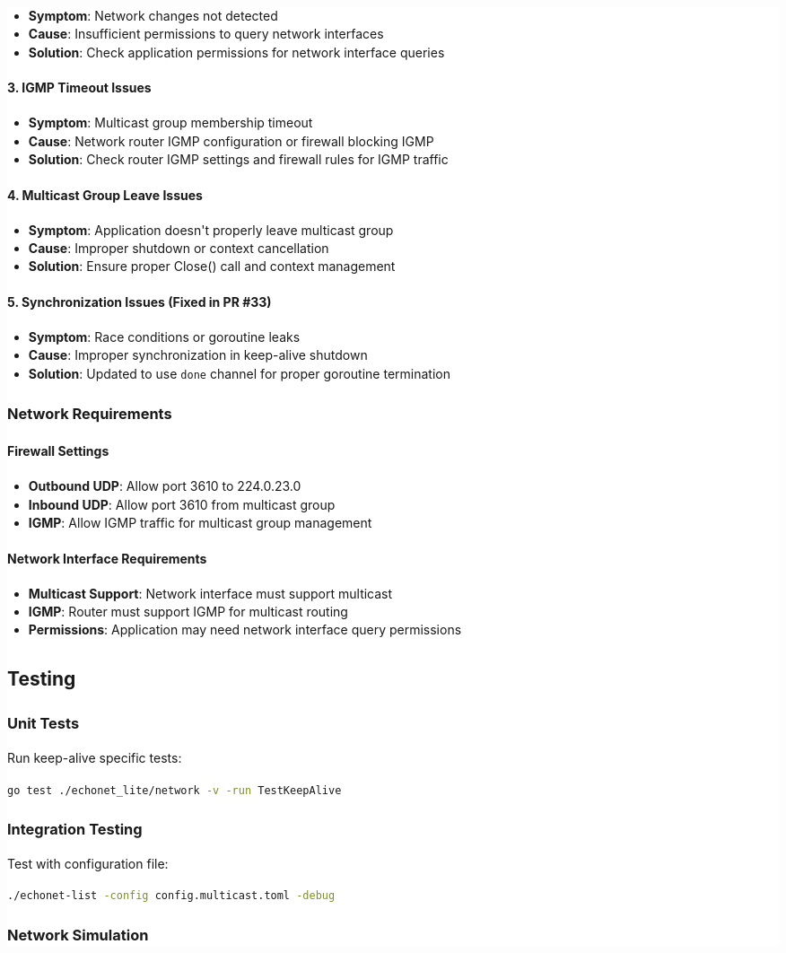 - **Symptom**: Network changes not detected
- **Cause**: Insufficient permissions to query network interfaces
- **Solution**: Check application permissions for network interface queries

#### 3. IGMP Timeout Issues

- **Symptom**: Multicast group membership timeout
- **Cause**: Network router IGMP configuration or firewall blocking IGMP
- **Solution**: Check router IGMP settings and firewall rules for IGMP traffic

#### 4. Multicast Group Leave Issues

- **Symptom**: Application doesn't properly leave multicast group
- **Cause**: Improper shutdown or context cancellation
- **Solution**: Ensure proper Close() call and context management

#### 5. Synchronization Issues (Fixed in PR #33)

- **Symptom**: Race conditions or goroutine leaks
- **Cause**: Improper synchronization in keep-alive shutdown
- **Solution**: Updated to use `done` channel for proper goroutine termination

### Network Requirements

#### Firewall Settings

- **Outbound UDP**: Allow port 3610 to 224.0.23.0
- **Inbound UDP**: Allow port 3610 from multicast group
- **IGMP**: Allow IGMP traffic for multicast group management

#### Network Interface Requirements

- **Multicast Support**: Network interface must support multicast
- **IGMP**: Router must support IGMP for multicast routing
- **Permissions**: Application may need network interface query permissions

## Testing

### Unit Tests

Run keep-alive specific tests:

```bash
go test ./echonet_lite/network -v -run TestKeepAlive
```

### Integration Testing

Test with configuration file:

```bash
./echonet-list -config config.multicast.toml -debug
```

### Network Simulation
